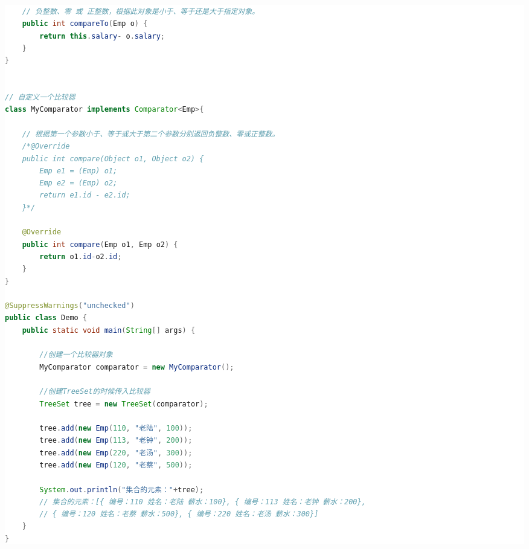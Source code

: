 ```java
	// 负整数、零 或 正整数，根据此对象是小于、等于还是大于指定对象。 
	public int compareTo(Emp o) {
		return this.salary- o.salary;
	}
}


// 自定义一个比较器
class MyComparator implements Comparator<Emp>{

	// 根据第一个参数小于、等于或大于第二个参数分别返回负整数、零或正整数。 
	/*@Override
	public int compare(Object o1, Object o2) {
		Emp e1 = (Emp) o1;
		Emp e2 = (Emp) o2;
		return e1.id - e2.id;
	}*/

	@Override
	public int compare(Emp o1, Emp o2) {
		return o1.id-o2.id;
	}
}

@SuppressWarnings("unchecked")
public class Demo {
	public static void main(String[] args) {

		//创建一个比较器对象
		MyComparator comparator = new MyComparator();

		//创建TreeSet的时候传入比较器
		TreeSet tree = new TreeSet(comparator);
		
		tree.add(new Emp(110, "老陆", 100));
		tree.add(new Emp(113, "老钟", 200));
		tree.add(new Emp(220, "老汤", 300));
		tree.add(new Emp(120, "老蔡", 500));

		System.out.println("集合的元素："+tree);
		// 集合的元素：[{ 编号：110 姓名：老陆 薪水：100}, { 编号：113 姓名：老钟 薪水：200}, 
        // { 编号：120 姓名：老蔡 薪水：500}, { 编号：220 姓名：老汤 薪水：300}]
	}
}
```

